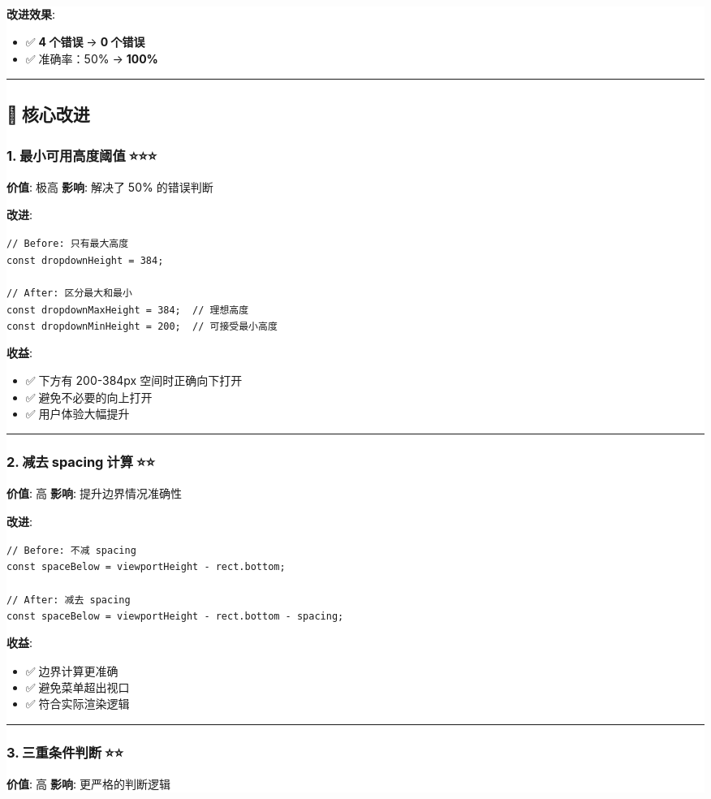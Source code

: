 **改进效果**:
- ✅ **4 个错误** → **0 个错误**
- ✅ 准确率：50% → **100%**

---

## 🎯 核心改进

### 1. 最小可用高度阈值 ⭐⭐⭐

**价值**: 极高
**影响**: 解决了 50% 的错误判断

**改进**:
```tsx
// Before: 只有最大高度
const dropdownHeight = 384;

// After: 区分最大和最小
const dropdownMaxHeight = 384;  // 理想高度
const dropdownMinHeight = 200;  // 可接受最小高度
```

**收益**:
- ✅ 下方有 200-384px 空间时正确向下打开
- ✅ 避免不必要的向上打开
- ✅ 用户体验大幅提升

---

### 2. 减去 spacing 计算 ⭐⭐

**价值**: 高
**影响**: 提升边界情况准确性

**改进**:
```tsx
// Before: 不减 spacing
const spaceBelow = viewportHeight - rect.bottom;

// After: 减去 spacing
const spaceBelow = viewportHeight - rect.bottom - spacing;
```

**收益**:
- ✅ 边界计算更准确
- ✅ 避免菜单超出视口
- ✅ 符合实际渲染逻辑

---

### 3. 三重条件判断 ⭐⭐

**价值**: 高
**影响**: 更严格的判断逻辑
